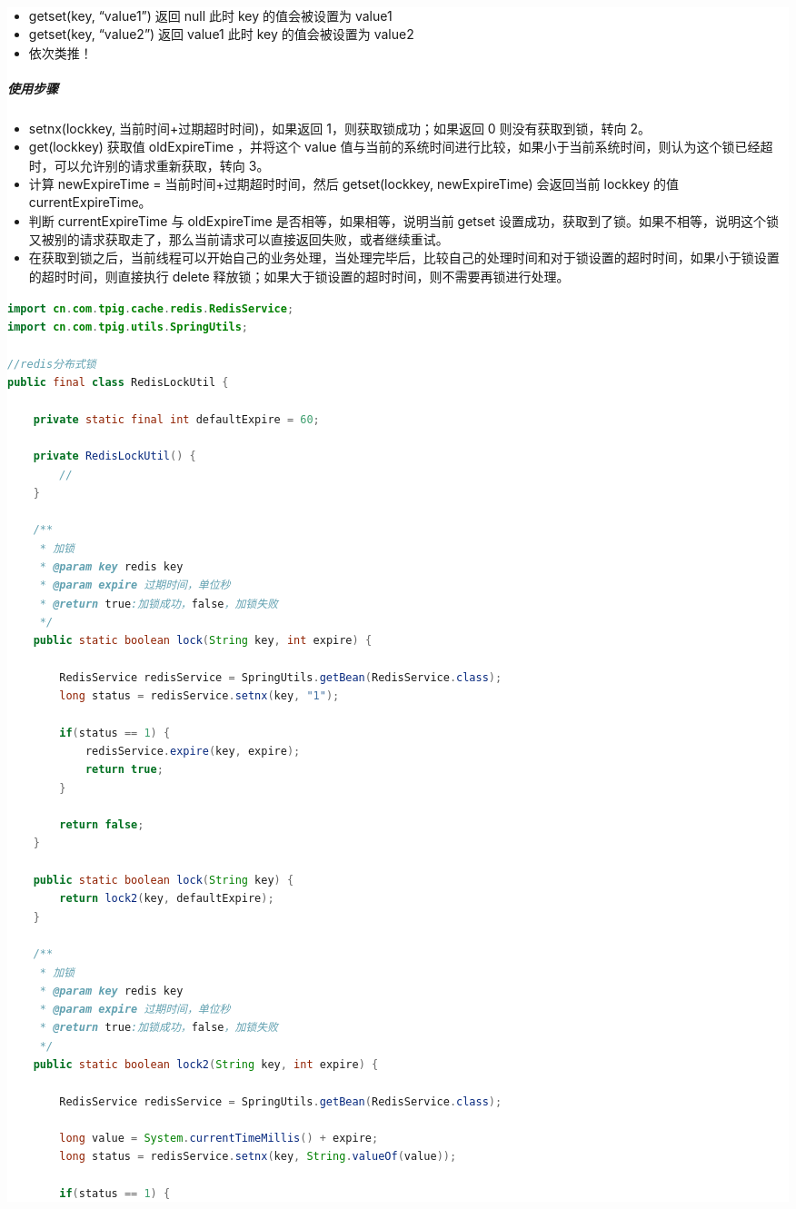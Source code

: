 * getset(key, “value1”) 返回 null 此时 key 的值会被设置为 value1
* getset(key, “value2”) 返回 value1 此时 key 的值会被设置为 value2
* 依次类推！

##### 使用步骤

* setnx(lockkey, 当前时间+过期超时时间)，如果返回 1，则获取锁成功；如果返回 0 则没有获取到锁，转向 2。
* get(lockkey) 获取值 oldExpireTime ，并将这个 value 值与当前的系统时间进行比较，如果小于当前系统时间，则认为这个锁已经超时，可以允许别的请求重新获取，转向 3。
* 计算 newExpireTime = 当前时间+过期超时时间，然后 getset(lockkey, newExpireTime) 会返回当前 lockkey 的值currentExpireTime。
* 判断 currentExpireTime 与 oldExpireTime 是否相等，如果相等，说明当前 getset 设置成功，获取到了锁。如果不相等，说明这个锁又被别的请求获取走了，那么当前请求可以直接返回失败，或者继续重试。
* 在获取到锁之后，当前线程可以开始自己的业务处理，当处理完毕后，比较自己的处理时间和对于锁设置的超时时间，如果小于锁设置的超时时间，则直接执行 delete 释放锁；如果大于锁设置的超时时间，则不需要再锁进行处理。

```java
import cn.com.tpig.cache.redis.RedisService;
import cn.com.tpig.utils.SpringUtils;

//redis分布式锁
public final class RedisLockUtil {

    private static final int defaultExpire = 60;

    private RedisLockUtil() {
        //
    }

    /**
     * 加锁
     * @param key redis key
     * @param expire 过期时间，单位秒
     * @return true:加锁成功，false，加锁失败
     */
    public static boolean lock(String key, int expire) {

        RedisService redisService = SpringUtils.getBean(RedisService.class);
        long status = redisService.setnx(key, "1");

        if(status == 1) {
            redisService.expire(key, expire);
            return true;
        }

        return false;
    }

    public static boolean lock(String key) {
        return lock2(key, defaultExpire);
    }

    /**
     * 加锁
     * @param key redis key
     * @param expire 过期时间，单位秒
     * @return true:加锁成功，false，加锁失败
     */
    public static boolean lock2(String key, int expire) {

        RedisService redisService = SpringUtils.getBean(RedisService.class);

        long value = System.currentTimeMillis() + expire;
        long status = redisService.setnx(key, String.valueOf(value));

        if(status == 1) {
```
